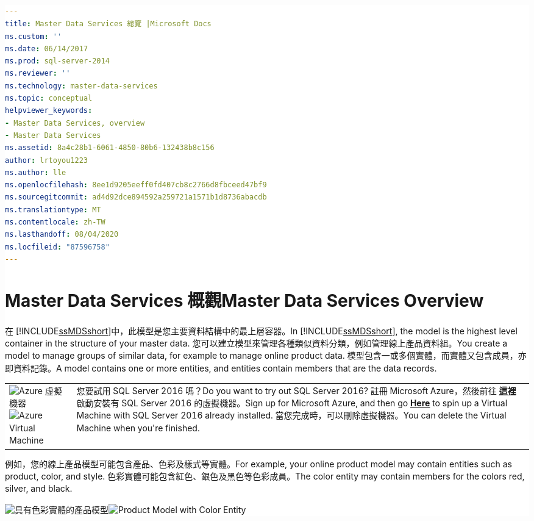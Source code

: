 ```yaml
---
title: Master Data Services 總覽 |Microsoft Docs
ms.custom: ''
ms.date: 06/14/2017
ms.prod: sql-server-2014
ms.reviewer: ''
ms.technology: master-data-services
ms.topic: conceptual
helpviewer_keywords:
- Master Data Services, overview
- Master Data Services
ms.assetid: 8a4c28b1-6061-4850-80b6-132438b8c156
author: lrtoyou1223
ms.author: lle
ms.openlocfilehash: 8ee1d9205eeff0fd407cb8c2766d8fbceed47bf9
ms.sourcegitcommit: ad4d92dce894592a259721a1571b1d8736abacdb
ms.translationtype: MT
ms.contentlocale: zh-TW
ms.lasthandoff: 08/04/2020
ms.locfileid: "87596758"
---
```

# <a name="master-data-services-overview"></a><span data-ttu-id="c7aed-102">Master Data Services 概觀</span><span class="sxs-lookup"><span data-stu-id="c7aed-102">Master Data Services Overview</span></span>
  <span data-ttu-id="c7aed-103">在 [!INCLUDE[ssMDSshort](../includes/ssmdsshort-md.md)]中，此模型是您主要資料結構中的最上層容器。</span><span class="sxs-lookup"><span data-stu-id="c7aed-103">In [!INCLUDE[ssMDSshort](../includes/ssmdsshort-md.md)], the model is the highest level container in the structure of your master data.</span></span> <span data-ttu-id="c7aed-104">您可以建立模型來管理各種類似資料分類，例如管理線上產品資料組。</span><span class="sxs-lookup"><span data-stu-id="c7aed-104">You create a model to manage groups of similar data, for example to manage online product data.</span></span> <span data-ttu-id="c7aed-105">模型包含一或多個實體，而實體又包含成員，亦即資料記錄。</span><span class="sxs-lookup"><span data-stu-id="c7aed-105">A model contains one or more entities, and entities contain members that are the data records.</span></span>

|||
|-|-|
|<span data-ttu-id="c7aed-106">![Azure 虛擬機器](../../2014/master-data-services/media/azure-virtual-machine.png "Azure 虛擬機器")</span><span class="sxs-lookup"><span data-stu-id="c7aed-106">![Azure Virtual Machine](../../2014/master-data-services/media/azure-virtual-machine.png "Azure Virtual Machine")</span></span>|<span data-ttu-id="c7aed-107">您要試用 SQL Server 2016 嗎？</span><span class="sxs-lookup"><span data-stu-id="c7aed-107">Do you want to try out SQL Server 2016?</span></span> <span data-ttu-id="c7aed-108">註冊 Microsoft Azure，然後前往 **[這裡](https://azuremarketplace.microsoft.com/marketplace/apps/microsoftsqlserver.sql2017-ws2019?tab=Overview)** 啟動安裝有 SQL Server 2016 的虛擬機器。</span><span class="sxs-lookup"><span data-stu-id="c7aed-108">Sign up for Microsoft Azure, and then go **[Here](https://azuremarketplace.microsoft.com/marketplace/apps/microsoftsqlserver.sql2017-ws2019?tab=Overview)** to spin up a Virtual Machine with SQL Server 2016  already installed.</span></span> <span data-ttu-id="c7aed-109">當您完成時，可以刪除虛擬機器。</span><span class="sxs-lookup"><span data-stu-id="c7aed-109">You can delete the Virtual Machine when you're finished.</span></span>|

 <span data-ttu-id="c7aed-110">例如，您的線上產品模型可能包含產品、色彩及樣式等實體。</span><span class="sxs-lookup"><span data-stu-id="c7aed-110">For example, your online product model may contain entities such as product, color, and style.</span></span> <span data-ttu-id="c7aed-111">色彩實體可能包含紅色、銀色及黑色等色彩成員。</span><span class="sxs-lookup"><span data-stu-id="c7aed-111">The  color entity may contain  members for the colors red, silver, and black.</span></span>

 <span data-ttu-id="c7aed-112">![具有色彩實體的產品模型](../../2014/master-data-services/media/mds-colorentity-productmodel.png "具有色彩實體的產品模型")</span><span class="sxs-lookup"><span data-stu-id="c7aed-112">![Product Model with Color Entity](../../2014/master-data-services/media/mds-colorentity-productmodel.png "Product Model with Color Entity")</span></span>
